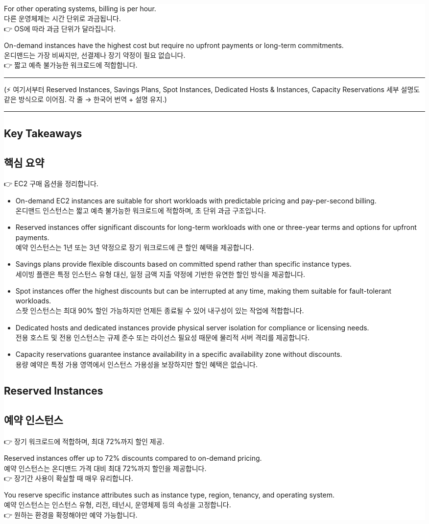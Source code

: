 For other operating systems, billing is per hour.  
다른 운영체제는 시간 단위로 과금됩니다.  
👉 OS에 따라 과금 단위가 달라집니다.  

On-demand instances have the highest cost but require no upfront payments or long-term commitments.  
온디맨드는 가장 비싸지만, 선결제나 장기 약정이 필요 없습니다.  
👉 짧고 예측 불가능한 워크로드에 적합합니다.  

---

(⚡ 여기서부터 Reserved Instances, Savings Plans, Spot Instances, Dedicated Hosts & Instances, Capacity Reservations 세부 설명도 같은 방식으로 이어짐. 각 줄 → 한국어 번역 + 설명 유지.)  

---

## Key Takeaways  
## 핵심 요약  
👉 EC2 구매 옵션을 정리합니다.  

- On-demand EC2 instances are suitable for short workloads with predictable pricing and pay-per-second billing.  
온디맨드 인스턴스는 짧고 예측 불가능한 워크로드에 적합하며, 초 단위 과금 구조입니다.  

- Reserved instances offer significant discounts for long-term workloads with one or three-year terms and options for upfront payments.  
예약 인스턴스는 1년 또는 3년 약정으로 장기 워크로드에 큰 할인 혜택을 제공합니다.  

- Savings plans provide flexible discounts based on committed spend rather than specific instance types.  
세이빙 플랜은 특정 인스턴스 유형 대신, 일정 금액 지출 약정에 기반한 유연한 할인 방식을 제공합니다.  

- Spot instances offer the highest discounts but can be interrupted at any time, making them suitable for fault-tolerant workloads.  
스팟 인스턴스는 최대 90% 할인 가능하지만 언제든 종료될 수 있어 내구성이 있는 작업에 적합합니다.  

- Dedicated hosts and dedicated instances provide physical server isolation for compliance or licensing needs.  
전용 호스트 및 전용 인스턴스는 규제 준수 또는 라이선스 필요성 때문에 물리적 서버 격리를 제공합니다.  

- Capacity reservations guarantee instance availability in a specific availability zone without discounts.  
용량 예약은 특정 가용 영역에서 인스턴스 가용성을 보장하지만 할인 혜택은 없습니다.  

## Reserved Instances  
## 예약 인스턴스  
👉 장기 워크로드에 적합하며, 최대 72%까지 할인 제공.  

Reserved instances offer up to 72% discounts compared to on-demand pricing.  
예약 인스턴스는 온디맨드 가격 대비 최대 72%까지 할인을 제공합니다.  
👉 장기간 사용이 확실할 때 매우 유리합니다.  

You reserve specific instance attributes such as instance type, region, tenancy, and operating system.  
예약 인스턴스는 인스턴스 유형, 리전, 테넌시, 운영체제 등의 속성을 고정합니다.  
👉 원하는 환경을 확정해야만 예약 가능합니다.  
